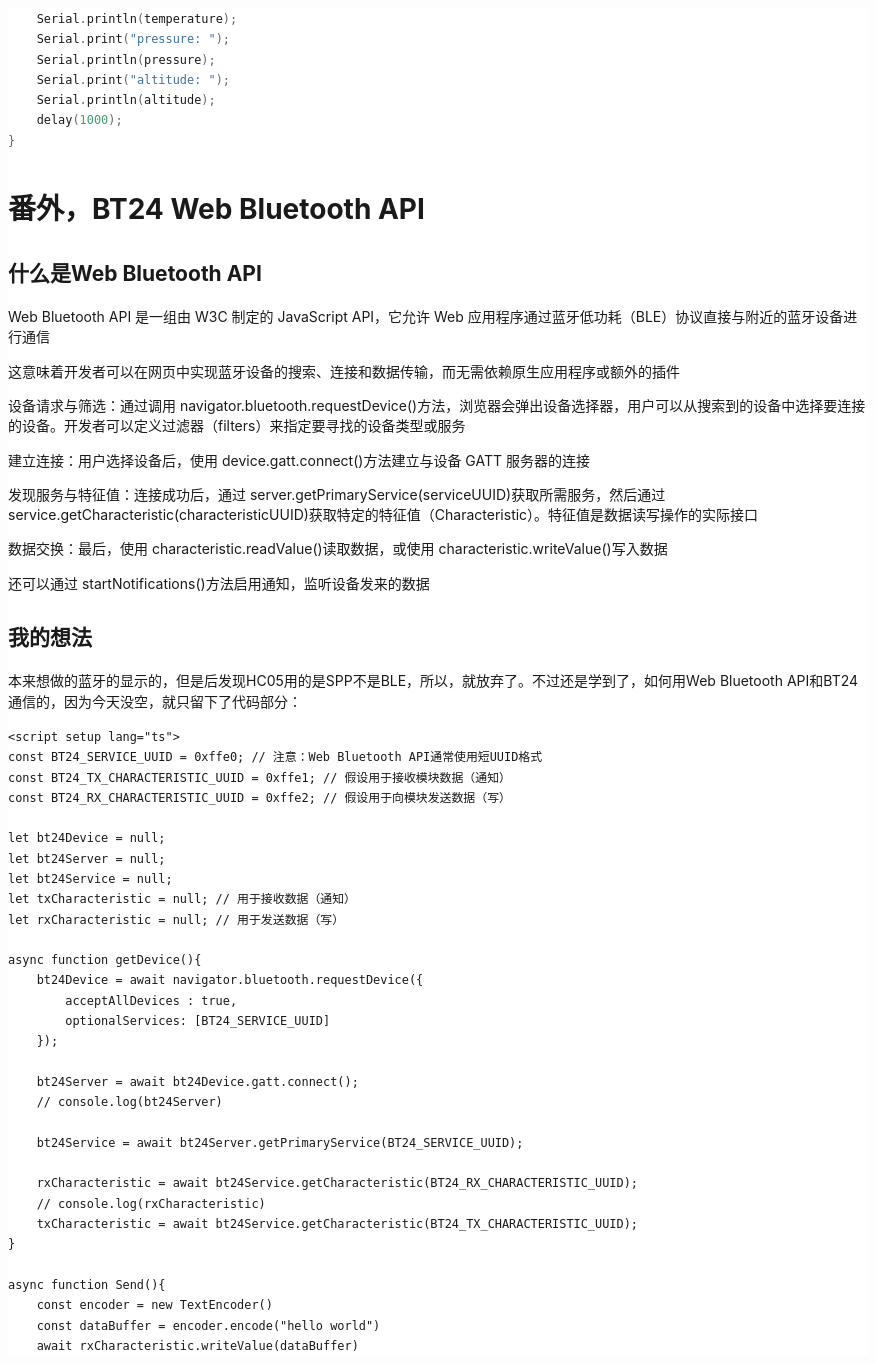 ```cpp
	Serial.println(temperature);
	Serial.print("pressure: ");
	Serial.println(pressure);
	Serial.print("altitude: ");
	Serial.println(altitude);
	delay(1000);
}
```

# 番外，BT24 Web Bluetooth API

## 什么是Web Bluetooth API

Web Bluetooth API 是一组由 W3C 制定的 JavaScript API，它允许 Web 应用程序通过蓝牙低功耗（BLE）协议直接与附近的蓝牙设备进行通信

这意味着开发者可以在网页中实现蓝牙设备的搜索、连接和数据传输，而无需依赖原生应用程序或额外的插件

​​设备请求与筛选​​：通过调用 navigator.bluetooth.requestDevice()方法，浏览器会弹出设备选择器，用户可以从搜索到的设备中选择要连接的设备。开发者可以定义过滤器（filters）来指定要寻找的设备类型或服务

​​建立连接​​：用户选择设备后，使用 device.gatt.connect()方法建立与设备 GATT 服务器的连接

​​发现服务与特征值​​：连接成功后，通过 server.getPrimaryService(serviceUUID)获取所需服务，然后通过 service.getCharacteristic(characteristicUUID)获取特定的特征值（Characteristic）。特征值是数据读写操作的实际接口

​​数据交换​​：最后，使用 characteristic.readValue()读取数据，或使用 characteristic.writeValue()写入数据

还可以通过 startNotifications()方法启用通知，监听设备发来的数据

## 我的想法

本来想做的蓝牙的显示的，但是后发现HC05用的是SPP不是BLE，所以，就放弃了。不过还是学到了，如何用Web Bluetooth API和BT24通信的，因为今天没空，就只留下了代码部分：

```vue
<script setup lang="ts">
const BT24_SERVICE_UUID = 0xffe0; // 注意：Web Bluetooth API通常使用短UUID格式
const BT24_TX_CHARACTERISTIC_UUID = 0xffe1; // 假设用于接收模块数据（通知）
const BT24_RX_CHARACTERISTIC_UUID = 0xffe2; // 假设用于向模块发送数据（写）

let bt24Device = null;
let bt24Server = null;
let bt24Service = null;
let txCharacteristic = null; // 用于接收数据（通知）
let rxCharacteristic = null; // 用于发送数据（写）

async function getDevice(){
    bt24Device = await navigator.bluetooth.requestDevice({
        acceptAllDevices : true,
        optionalServices: [BT24_SERVICE_UUID]
    });

    bt24Server = await bt24Device.gatt.connect();
    // console.log(bt24Server)

    bt24Service = await bt24Server.getPrimaryService(BT24_SERVICE_UUID);

    rxCharacteristic = await bt24Service.getCharacteristic(BT24_RX_CHARACTERISTIC_UUID);
    // console.log(rxCharacteristic)
    txCharacteristic = await bt24Service.getCharacteristic(BT24_TX_CHARACTERISTIC_UUID);
}

async function Send(){
    const encoder = new TextEncoder()
    const dataBuffer = encoder.encode("hello world")
    await rxCharacteristic.writeValue(dataBuffer)
```